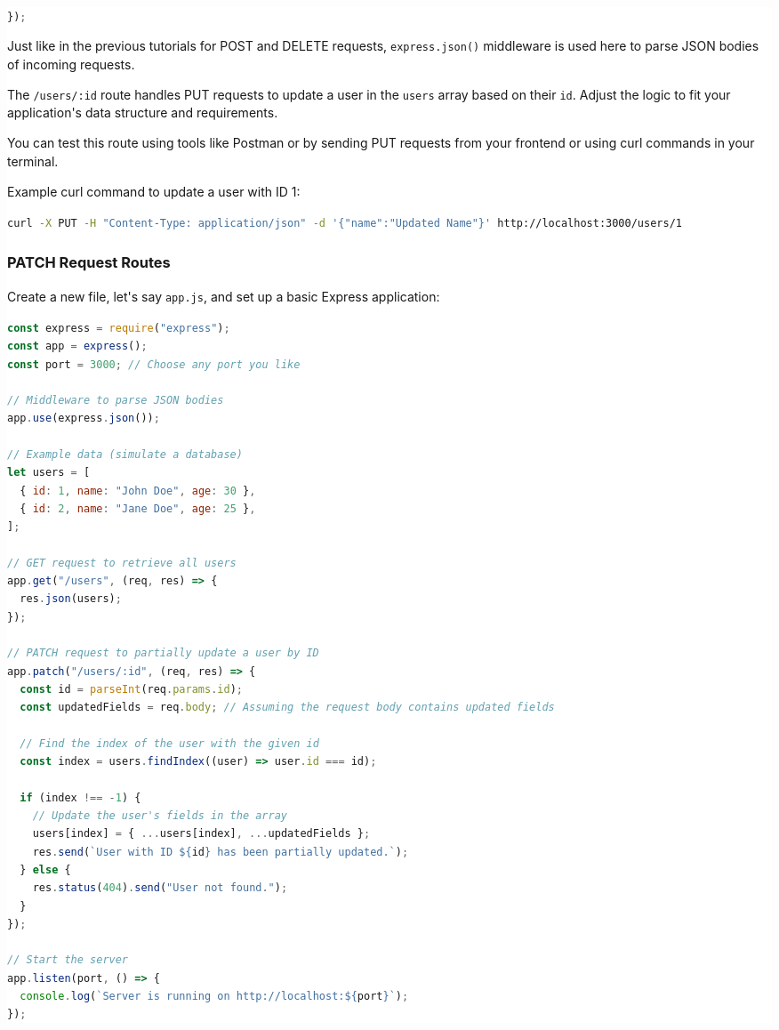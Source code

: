 ```jsx
});

```

Just like in the previous tutorials for POST and DELETE requests, `express.json()` middleware is used here to parse JSON bodies of incoming requests.

The `/users/:id` route handles PUT requests to update a user in the `users` array based on their `id`. Adjust the logic to fit your application's data structure and requirements.

You can test this route using tools like Postman or by sending PUT requests from your frontend or using curl commands in your terminal.

Example curl command to update a user with ID 1:

```bash
curl -X PUT -H "Content-Type: application/json" -d '{"name":"Updated Name"}' http://localhost:3000/users/1
```

### PATCH Request Routes

Create a new file, let's say `app.js`, and set up a basic Express application:

```jsx
const express = require("express");
const app = express();
const port = 3000; // Choose any port you like

// Middleware to parse JSON bodies
app.use(express.json());

// Example data (simulate a database)
let users = [
  { id: 1, name: "John Doe", age: 30 },
  { id: 2, name: "Jane Doe", age: 25 },
];

// GET request to retrieve all users
app.get("/users", (req, res) => {
  res.json(users);
});

// PATCH request to partially update a user by ID
app.patch("/users/:id", (req, res) => {
  const id = parseInt(req.params.id);
  const updatedFields = req.body; // Assuming the request body contains updated fields

  // Find the index of the user with the given id
  const index = users.findIndex((user) => user.id === id);

  if (index !== -1) {
    // Update the user's fields in the array
    users[index] = { ...users[index], ...updatedFields };
    res.send(`User with ID ${id} has been partially updated.`);
  } else {
    res.status(404).send("User not found.");
  }
});

// Start the server
app.listen(port, () => {
  console.log(`Server is running on http://localhost:${port}`);
});

```
